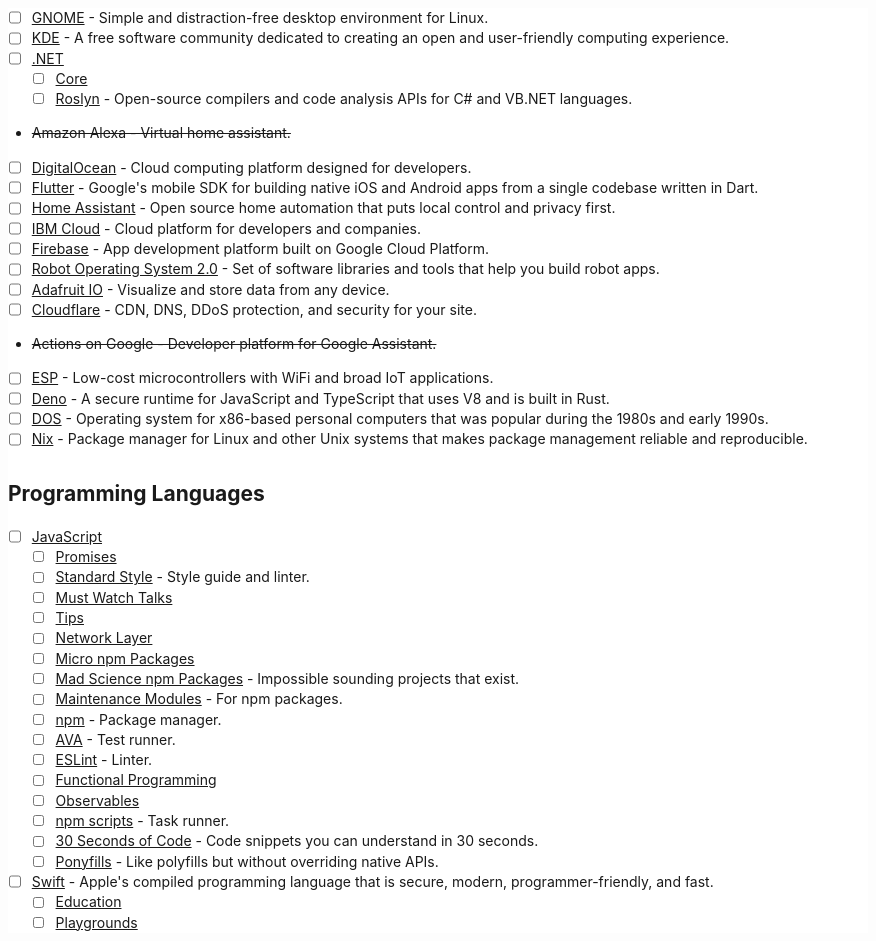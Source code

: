 - [ ] [GNOME](https://github.com/Kazhnuz/awesome-gnome#readme) - Simple and distraction-free desktop environment for Linux.
- [ ] [KDE](https://github.com/francoism90/awesome-kde#readme) - A free software community dedicated to creating an open and user-friendly computing experience.
- [ ] [.NET](https://github.com/quozd/awesome-dotnet#readme)
	- [ ] [Core](https://github.com/thangchung/awesome-dotnet-core#readme)
	- [ ] [Roslyn](https://github.com/ironcev/awesome-roslyn#readme) - Open-source compilers and code analysis APIs for C# and VB.NET languages.
- ~~Amazon Alexa - Virtual home assistant.~~
- [ ] [DigitalOcean](https://github.com/jonleibowitz/awesome-digitalocean#readme) - Cloud computing platform designed for developers.
- [ ] [Flutter](https://github.com/Solido/awesome-flutter#readme) - Google's mobile SDK for building native iOS and Android apps from a single codebase written in Dart.
- [ ] [Home Assistant](https://github.com/frenck/awesome-home-assistant#readme) - Open source home automation that puts local control and privacy first.
- [ ] [IBM Cloud](https://github.com/victorshinya/awesome-ibmcloud#readme) - Cloud platform for developers and companies.
- [ ] [Firebase](https://github.com/jthegedus/awesome-firebase#readme) - App development platform built on Google Cloud Platform.
- [ ] [Robot Operating System 2.0](https://github.com/fkromer/awesome-ros2#readme) - Set of software libraries and tools that help you build robot apps.
- [ ] [Adafruit IO](https://github.com/adafruit/awesome-adafruitio#readme) - Visualize and store data from any device.
- [ ] [Cloudflare](https://github.com/irazasyed/awesome-cloudflare#readme) - CDN, DNS, DDoS protection, and security for your site.
- ~~Actions on Google - Developer platform for Google Assistant.~~
- [ ] [ESP](https://github.com/agucova/awesome-esp#readme) - Low-cost microcontrollers with WiFi and broad IoT applications.
- [ ] [Deno](https://github.com/denolib/awesome-deno#readme) - A secure runtime for JavaScript and TypeScript that uses V8 and is built in Rust.
- [ ] [DOS](https://github.com/balintkissdev/awesome-dos#readme) - Operating system for x86-based personal computers that was popular during the 1980s and early 1990s.
- [ ] [Nix](https://github.com/nix-community/awesome-nix#readme) - Package manager for Linux and other Unix systems that makes package management reliable and reproducible.

## Programming Languages

- [ ] [JavaScript](https://github.com/sorrycc/awesome-javascript#readme)
	- [ ] [Promises](https://github.com/wbinnssmith/awesome-promises#readme)
	- [ ] [Standard Style](https://github.com/standard/awesome-standard#readme) - Style guide and linter.
	- [ ] [Must Watch Talks](https://github.com/bolshchikov/js-must-watch#readme)
	- [ ] [Tips](https://github.com/loverajoel/jstips#readme)
	- [ ] [Network Layer](https://github.com/Kikobeats/awesome-network-js#readme)
	- [ ] [Micro npm Packages](https://github.com/parro-it/awesome-micro-npm-packages#readme)
	- [ ] [Mad Science npm Packages](https://github.com/feross/awesome-mad-science#readme) - Impossible sounding projects that exist.
	- [ ] [Maintenance Modules](https://github.com/maxogden/maintenance-modules#readme) - For npm packages.
	- [ ] [npm](https://github.com/sindresorhus/awesome-npm#readme) - Package manager.
	- [ ] [AVA](https://github.com/avajs/awesome-ava#readme) - Test runner.
	- [ ] [ESLint](https://github.com/dustinspecker/awesome-eslint#readme) - Linter.
	- [ ] [Functional Programming](https://github.com/stoeffel/awesome-fp-js#readme)
	- [ ] [Observables](https://github.com/sindresorhus/awesome-observables#readme)
	- [ ] [npm scripts](https://github.com/RyanZim/awesome-npm-scripts#readme) - Task runner.
	- [ ] [30 Seconds of Code](https://github.com/30-seconds/30-seconds-of-code#readme) - Code snippets you can understand in 30 seconds.
	- [ ] [Ponyfills](https://github.com/Richienb/awesome-ponyfills#readme) - Like polyfills but without overriding native APIs.
- [ ] [Swift](https://github.com/matteocrippa/awesome-swift#readme) - Apple's compiled programming language that is secure, modern, programmer-friendly, and fast.
	- [ ] [Education](https://github.com/hsavit1/Awesome-Swift-Education#readme)
	- [ ] [Playgrounds](https://github.com/uraimo/Awesome-Swift-Playgrounds#readme)